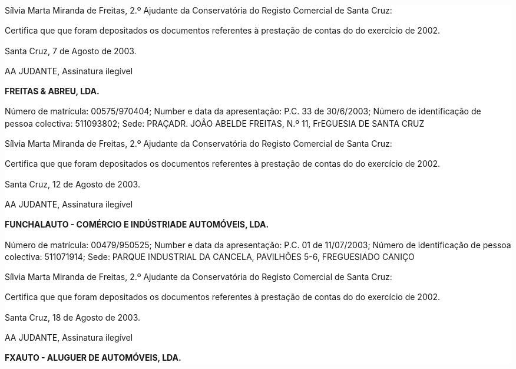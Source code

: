 
Sílvia Marta Miranda de Freitas, 2.º Ajudante da
Conservatória do Registo Comercial de Santa Cruz:


Certifica que que foram depositados os documentos
referentes à prestação de contas do do exercício de 2002.


Santa Cruz, 7 de Agosto de 2003.


AA JUDANTE, Assinatura ilegível


**FREITAS & ABREU, LDA.**


Número de matrícula: 00575/970404;
Number e data da apresentação: P.C. 33 de 30/6/2003;
Número de identificação de pessoa colectiva: 511093802;
Sede: PRAÇADR. JOÃO ABELDE FREITAS, N.º 11, FrEGUESIA
DE SANTA CRUZ


Sílvia Marta Miranda de Freitas, 2.º Ajudante da
Conservatória do Registo Comercial de Santa Cruz:


Certifica que que foram depositados os documentos
referentes à prestação de contas do do exercício de 2002.


Santa Cruz, 12 de Agosto de 2003.


AA JUDANTE, Assinatura ilegível


**FUNCHALAUTO - COMÉRCIO E INDÚSTRIADE
AUTOMÓVEIS, LDA.**


Número de matrícula: 00479/950525;
Number e data da apresentação: P.C. 01 de 11/07/2003;
Número de identificação de pessoa colectiva: 511071914;
Sede: PARQUE INDUSTRIAL DA CANCELA, PAVILHÕES 5-6,
FREGUESIADO CANIÇO


Sílvia Marta Miranda de Freitas, 2.º Ajudante da
Conservatória do Registo Comercial de Santa Cruz:


Certifica que que foram depositados os documentos
referentes à prestação de contas do do exercício de 2002.


Santa Cruz, 18 de Agosto de 2003.


AA JUDANTE, Assinatura ilegível


**FXAUTO - ALUGUER DE AUTOMÓVEIS, LDA.**

